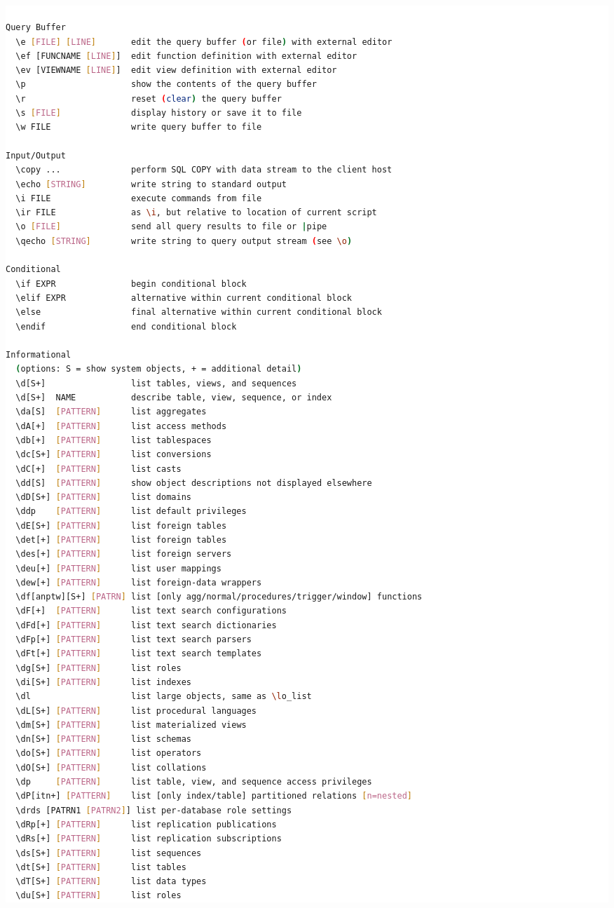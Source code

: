 ```bash

Query Buffer
  \e [FILE] [LINE]       edit the query buffer (or file) with external editor
  \ef [FUNCNAME [LINE]]  edit function definition with external editor
  \ev [VIEWNAME [LINE]]  edit view definition with external editor
  \p                     show the contents of the query buffer
  \r                     reset (clear) the query buffer
  \s [FILE]              display history or save it to file
  \w FILE                write query buffer to file

Input/Output
  \copy ...              perform SQL COPY with data stream to the client host
  \echo [STRING]         write string to standard output
  \i FILE                execute commands from file
  \ir FILE               as \i, but relative to location of current script
  \o [FILE]              send all query results to file or |pipe
  \qecho [STRING]        write string to query output stream (see \o)

Conditional
  \if EXPR               begin conditional block
  \elif EXPR             alternative within current conditional block
  \else                  final alternative within current conditional block
  \endif                 end conditional block

Informational
  (options: S = show system objects, + = additional detail)
  \d[S+]                 list tables, views, and sequences
  \d[S+]  NAME           describe table, view, sequence, or index
  \da[S]  [PATTERN]      list aggregates
  \dA[+]  [PATTERN]      list access methods
  \db[+]  [PATTERN]      list tablespaces
  \dc[S+] [PATTERN]      list conversions
  \dC[+]  [PATTERN]      list casts
  \dd[S]  [PATTERN]      show object descriptions not displayed elsewhere
  \dD[S+] [PATTERN]      list domains
  \ddp    [PATTERN]      list default privileges
  \dE[S+] [PATTERN]      list foreign tables
  \det[+] [PATTERN]      list foreign tables
  \des[+] [PATTERN]      list foreign servers
  \deu[+] [PATTERN]      list user mappings
  \dew[+] [PATTERN]      list foreign-data wrappers
  \df[anptw][S+] [PATRN] list [only agg/normal/procedures/trigger/window] functions
  \dF[+]  [PATTERN]      list text search configurations
  \dFd[+] [PATTERN]      list text search dictionaries
  \dFp[+] [PATTERN]      list text search parsers
  \dFt[+] [PATTERN]      list text search templates
  \dg[S+] [PATTERN]      list roles
  \di[S+] [PATTERN]      list indexes
  \dl                    list large objects, same as \lo_list
  \dL[S+] [PATTERN]      list procedural languages
  \dm[S+] [PATTERN]      list materialized views
  \dn[S+] [PATTERN]      list schemas
  \do[S+] [PATTERN]      list operators
  \dO[S+] [PATTERN]      list collations
  \dp     [PATTERN]      list table, view, and sequence access privileges
  \dP[itn+] [PATTERN]    list [only index/table] partitioned relations [n=nested]
  \drds [PATRN1 [PATRN2]] list per-database role settings
  \dRp[+] [PATTERN]      list replication publications
  \dRs[+] [PATTERN]      list replication subscriptions
  \ds[S+] [PATTERN]      list sequences
  \dt[S+] [PATTERN]      list tables
  \dT[S+] [PATTERN]      list data types
  \du[S+] [PATTERN]      list roles
```